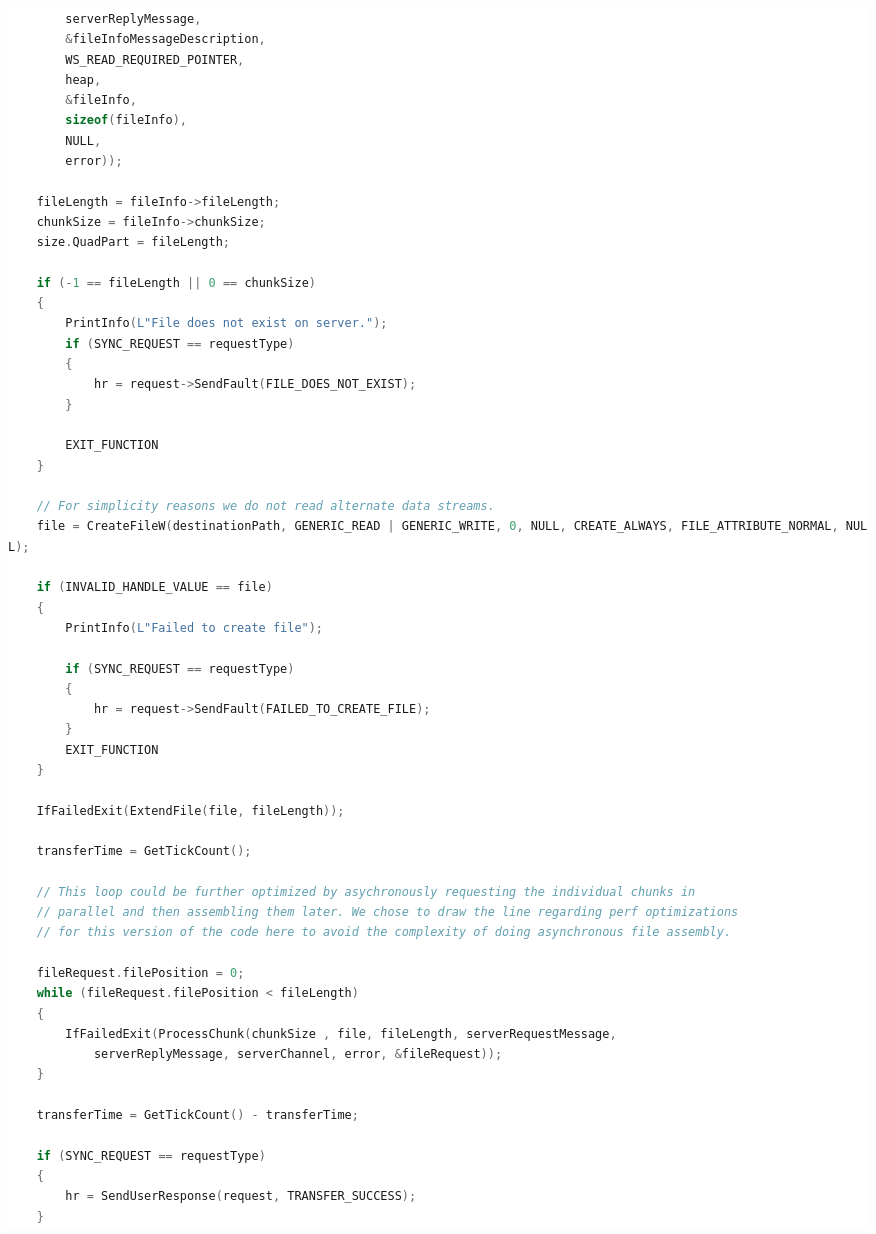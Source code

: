 ```C++
        serverReplyMessage, 
        &fileInfoMessageDescription, 
        WS_READ_REQUIRED_POINTER, 
        heap, 
        &fileInfo, 
        sizeof(fileInfo), 
        NULL, 
        error));
    
    fileLength = fileInfo->fileLength;
    chunkSize = fileInfo->chunkSize;
    size.QuadPart = fileLength;

    if (-1 == fileLength || 0 == chunkSize)
    {
        PrintInfo(L"File does not exist on server.");        
        if (SYNC_REQUEST == requestType)
        {    
            hr = request->SendFault(FILE_DOES_NOT_EXIST);  
        }

        EXIT_FUNCTION
    }

    // For simplicity reasons we do not read alternate data streams.
    file = CreateFileW(destinationPath, GENERIC_READ | GENERIC_WRITE, 0, NULL, CREATE_ALWAYS, FILE_ATTRIBUTE_NORMAL, NULL);

    if (INVALID_HANDLE_VALUE == file)
    {
        PrintInfo(L"Failed to create file");

        if (SYNC_REQUEST == requestType)
        {
            hr = request->SendFault(FAILED_TO_CREATE_FILE);
        }
        EXIT_FUNCTION
    }       

    IfFailedExit(ExtendFile(file, fileLength));

    transferTime = GetTickCount();            

    // This loop could be further optimized by asychronously requesting the individual chunks in
    // parallel and then assembling them later. We chose to draw the line regarding perf optimizations
    // for this version of the code here to avoid the complexity of doing asynchronous file assembly.    

    fileRequest.filePosition = 0;
    while (fileRequest.filePosition < fileLength)
    {
        IfFailedExit(ProcessChunk(chunkSize , file, fileLength, serverRequestMessage, 
            serverReplyMessage, serverChannel, error, &fileRequest));                  
    }

    transferTime = GetTickCount() - transferTime;

    if (SYNC_REQUEST == requestType)
    {        
        hr = SendUserResponse(request, TRANSFER_SUCCESS);
    }

```